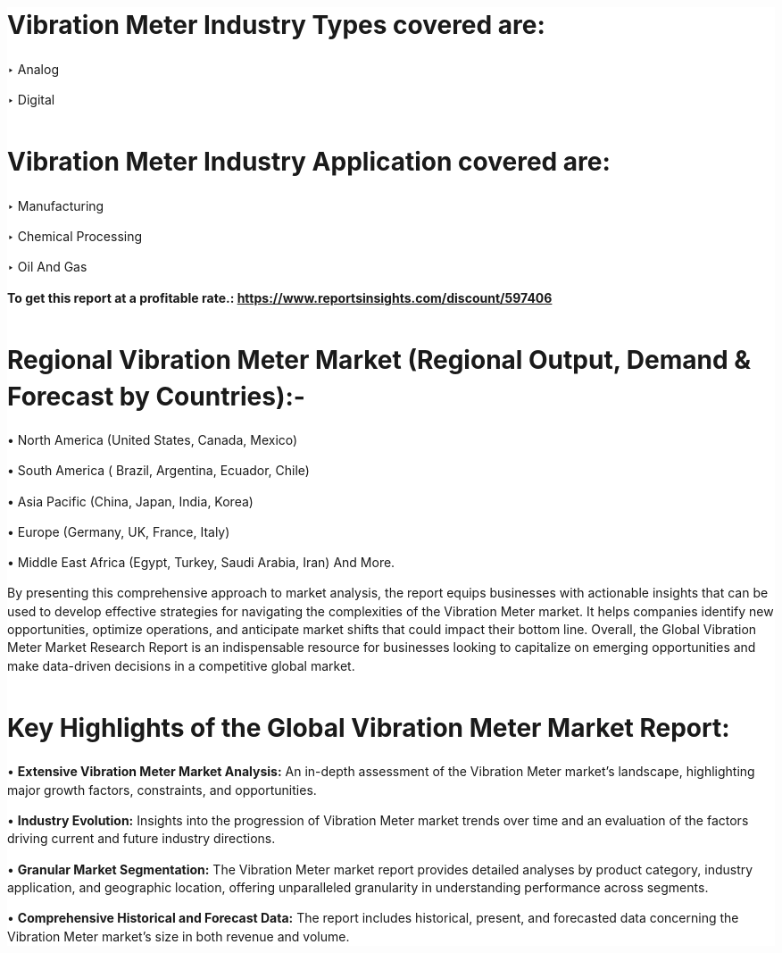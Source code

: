 # <strong>Vibration Meter Industry Types covered are:</strong>

‣ Analog

‣ Digital

# <strong>Vibration Meter Industry Application covered are:</strong>

‣ Manufacturing

‣  Chemical Processing

‣  Oil And Gas

<strong>To get this report at a profitable rate.: <a href=https://www.reportsinsights.com/discount/597406>https://www.reportsinsights.com/discount/597406</a></strong></font>

# <strong>Regional Vibration Meter Market (Regional Output, Demand &amp; Forecast by Countries):-</strong>

• North America (United States, Canada, Mexico)

• South America ( Brazil, Argentina, Ecuador, Chile)

• Asia Pacific (China, Japan, India, Korea)

• Europe (Germany, UK, France, Italy)

• Middle East Africa (Egypt, Turkey, Saudi Arabia, Iran) And More.

By presenting this comprehensive approach to market analysis, the report equips businesses with actionable insights that can be used to develop effective strategies for navigating the complexities of the Vibration Meter market. It helps companies identify new opportunities, optimize operations, and anticipate market shifts that could impact their bottom line. Overall, the Global Vibration Meter Market Research Report is an indispensable resource for businesses looking to capitalize on emerging opportunities and make data-driven decisions in a competitive global market.

# <strong>Key Highlights of the Global Vibration Meter Market Report:</strong>

• <strong>Extensive Vibration Meter Market Analysis:</strong> An in-depth assessment of the Vibration Meter market’s landscape, highlighting major growth factors, constraints, and opportunities.

• <strong>Industry Evolution:</strong> Insights into the progression of Vibration Meter market trends over time and an evaluation of the factors driving current and future industry directions.

• <strong>Granular Market Segmentation:</strong> The Vibration Meter market report provides detailed analyses by product category, industry application, and geographic location, offering unparalleled granularity in understanding performance across segments.

• <strong>Comprehensive Historical and Forecast Data:</strong> The report includes historical, present, and forecasted data concerning the Vibration Meter market’s size in both revenue and volume.
